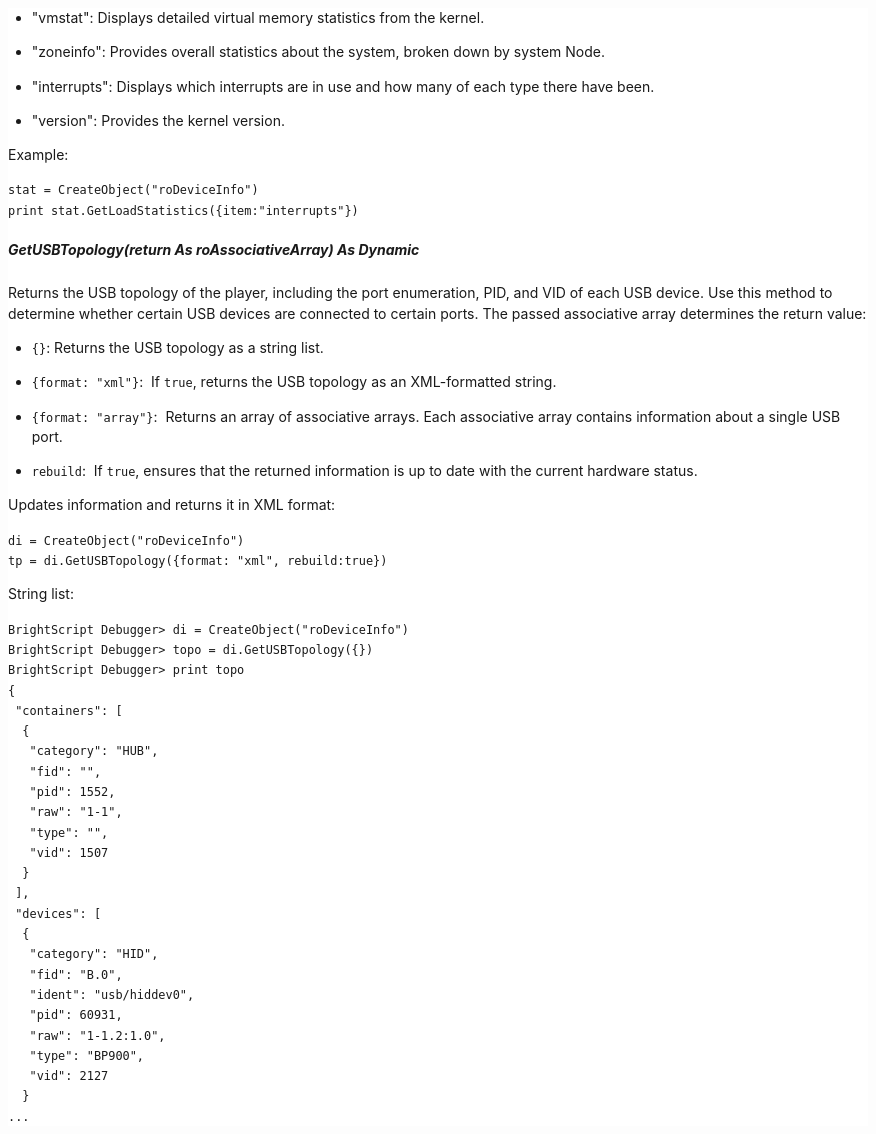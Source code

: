 *   "vmstat": Displays detailed virtual memory statistics from the kernel.
    
*   "zoneinfo": Provides overall statistics about the system, broken down by system Node.
    
*   "interrupts": Displays which interrupts are in use and how many of each type there have been.
    
*   "version": Provides the kernel version.
    

Example:

```
stat = CreateObject("roDeviceInfo")
print stat.GetLoadStatistics({item:"interrupts"})
```

##### GetUSBTopology(return As roAssociativeArray) As Dynamic 

Returns the USB topology of the player, including the port enumeration, PID, and VID of each USB device. Use this method to determine whether certain USB devices are connected to certain ports. The passed associative array determines the return value:

*   `{}`: Returns the USB topology as a string list.
    
*   `{format: "xml"}`:  If `true`, returns the USB topology as an XML-formatted string.
    
*   `{format: "array"}`:  Returns an array of associative arrays. Each associative array contains information about a single USB port.
    
*   `rebuild`:  If `true`, ensures that the returned information is up to date with the current hardware status.
    

Updates information and returns it in XML format:

```
di = CreateObject("roDeviceInfo")
tp = di.GetUSBTopology({format: "xml", rebuild:true})
```

String list:

```
BrightScript Debugger> di = CreateObject("roDeviceInfo")
BrightScript Debugger> topo = di.GetUSBTopology({})
BrightScript Debugger> print topo
{
 "containers": [
  {
   "category": "HUB",
   "fid": "",
   "pid": 1552,
   "raw": "1-1",
   "type": "",
   "vid": 1507
  }
 ],
 "devices": [
  {
   "category": "HID",
   "fid": "B.0",
   "ident": "usb/hiddev0",
   "pid": 60931,
   "raw": "1-1.2:1.0",
   "type": "BP900",
   "vid": 2127
  }
...
```

